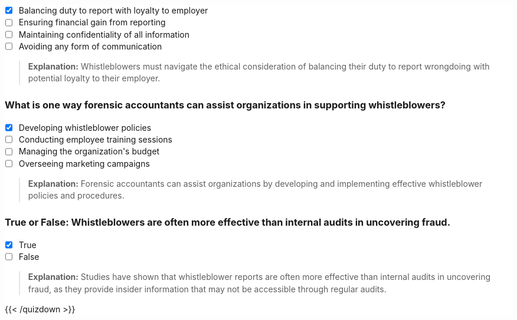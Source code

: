 - [x] Balancing duty to report with loyalty to employer
- [ ] Ensuring financial gain from reporting
- [ ] Maintaining confidentiality of all information
- [ ] Avoiding any form of communication

> **Explanation:** Whistleblowers must navigate the ethical consideration of balancing their duty to report wrongdoing with potential loyalty to their employer.

### What is one way forensic accountants can assist organizations in supporting whistleblowers?

- [x] Developing whistleblower policies
- [ ] Conducting employee training sessions
- [ ] Managing the organization's budget
- [ ] Overseeing marketing campaigns

> **Explanation:** Forensic accountants can assist organizations by developing and implementing effective whistleblower policies and procedures.

### True or False: Whistleblowers are often more effective than internal audits in uncovering fraud.

- [x] True
- [ ] False

> **Explanation:** Studies have shown that whistleblower reports are often more effective than internal audits in uncovering fraud, as they provide insider information that may not be accessible through regular audits.

{{< /quizdown >}}
